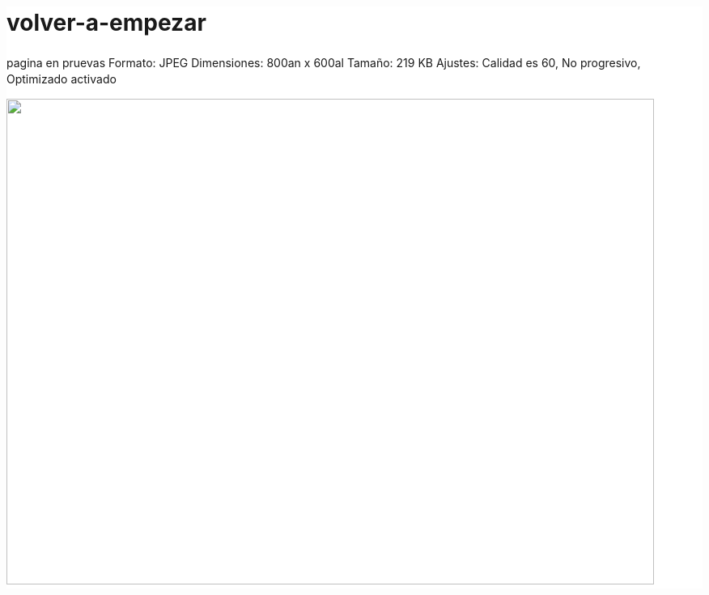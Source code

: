 volver-a-empezar
================

pagina en pruevas
Formato: JPEG 
Dimensiones: 800an x 600al 
Tamaño: 219 KB 
Ajustes: Calidad es 60, No progresivo, Optimizado activado 

<html>
<head>
<title>Puzle</title>
<meta http-equiv="Content-Type" content="text/html; charset=utf-8">
<meta http-equiv="pragma" content="no-cache">
<meta http-equiv="cache-control" content="no-cache">
<meta http-equiv="expires" content="0">
</head>
<body bgcolor="#FFFFFF" leftmargin="0" topmargin="0" marginwidth="0" marginheight="0">

<img src="BrowserPreview_tmp.jpg?1337902145" width="800" height="600" alt="">

</body>
